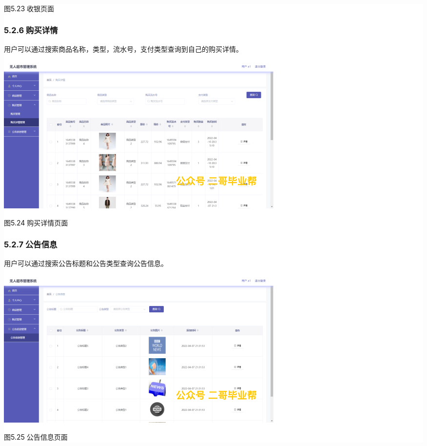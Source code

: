 图5.23 收银页面
### 5.2.6 购买详情
用户可以通过搜索商品名称，类型，流水号，支付类型查询到自己的购买详情。

![](/md/blog.035.png)

图5.24 购买详情页面
### 5.2.7 公告信息
用户可以通过搜索公告标题和公告类型查询公告信息。

![](/md/blog.036.png)

图5.25 公告信息页面



